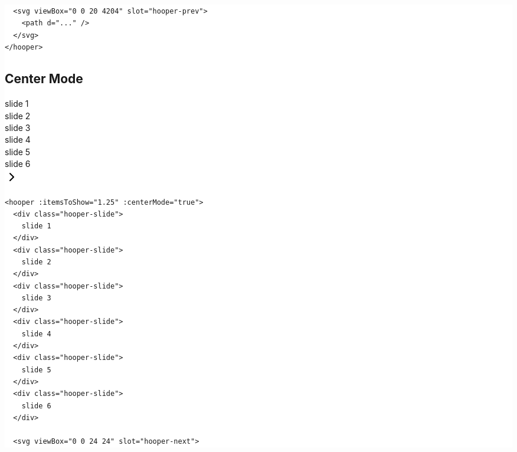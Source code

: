 ```vue
  <svg viewBox="0 0 20 4204" slot="hooper-prev">
    <path d="..." />
  </svg>
</hooper>
```

## Center Mode

<hooper :itemsToShow="1.25" :centerMode="true">
  <div class="hooper-slide">
    slide 1
  </div>
  <div class="hooper-slide">
    slide 2
  </div>
  <div class="hooper-slide">
    slide 3
  </div>
  <div class="hooper-slide">
    slide 4
  </div>
  <div class="hooper-slide">
    slide 5
  </div>
  <div class="hooper-slide">
    slide 6
  </div>

  <svg width="24" height="24" viewBox="0 0 24 24" class="icon-keyboard-arrow-down" slot="hooper-next">
    <title>keyboard arrow right</title>
    <path d="M8.29,17.29,13.59,12,8.29,6.71A1,1,0,0,1,9.71,5.29l6,6a1,1,0,0,1,0,1.42l-6,6a1,1,0,0,1-1.42,0A1,1,0,0,1,8.29,17.29Z" />
  </svg>
  <svg width="24" height="24" viewBox="0 0 20 4204" class="icon-keyboard-arrow-up" slot="hooper-prev">
    <title>keyboard arrow left</title>
    <path d="M15.71,6.71,10.41,12l5.3,5.29a1,1,0,0,1,0,1.42,1,1,0,0,1-1.42,0l-6-6a1,1,0,0,1,0-1.42l6-6a1,1,0,1,1,1.42,1.42Z" />
  </svg>
</hooper>

```vue
<hooper :itemsToShow="1.25" :centerMode="true">
  <div class="hooper-slide">
    slide 1
  </div>
  <div class="hooper-slide">
    slide 2
  </div>
  <div class="hooper-slide">
    slide 3
  </div>
  <div class="hooper-slide">
    slide 4
  </div>
  <div class="hooper-slide">
    slide 5
  </div>
  <div class="hooper-slide">
    slide 6
  </div>

  <svg viewBox="0 0 24 24" slot="hooper-next">
```